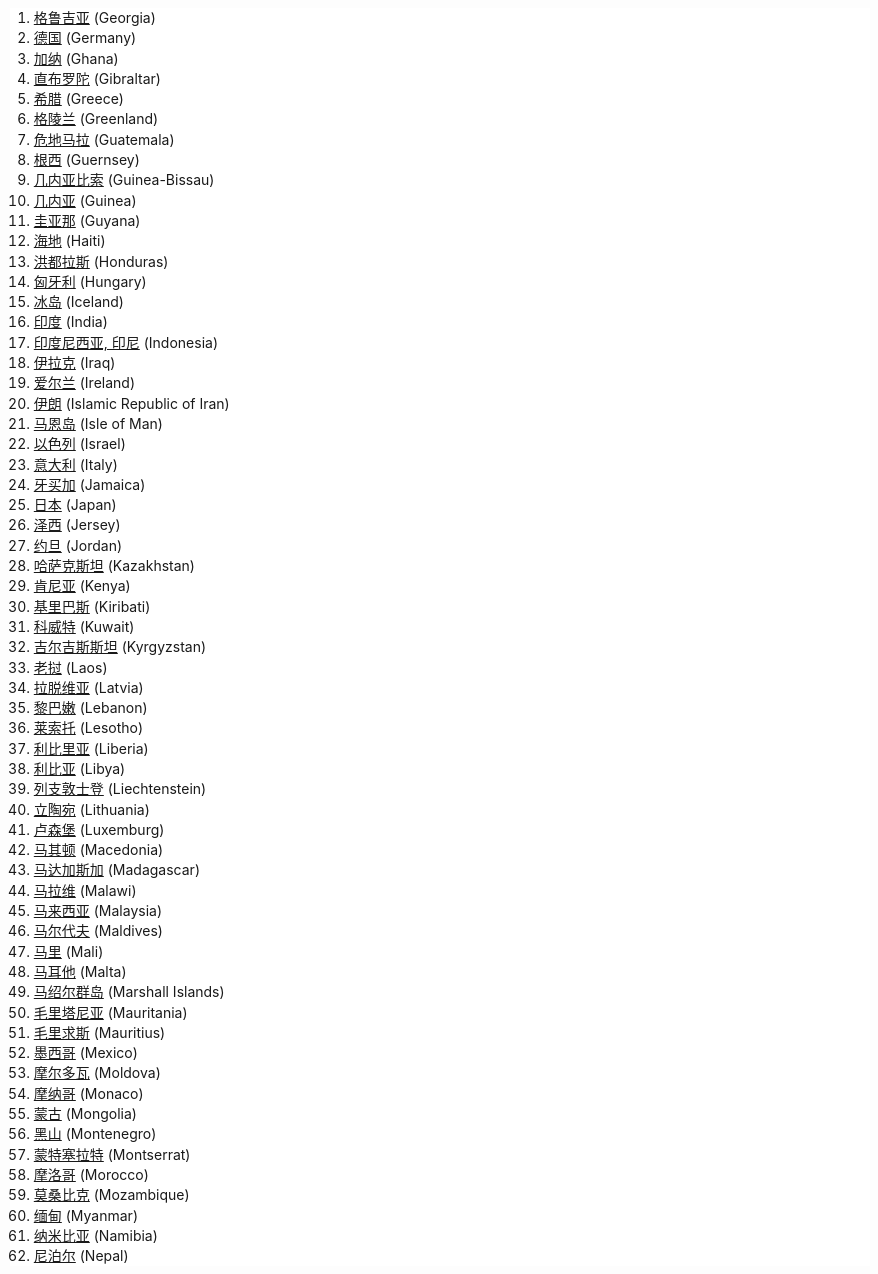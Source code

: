 1. [格鲁吉亚](https://pyecharts.github.io/echarts-countries-js/dist/Georgia.js) (Georgia) 
1. [德国](https://pyecharts.github.io/echarts-countries-js/dist/Germany.js) (Germany) 
1. [加纳](https://pyecharts.github.io/echarts-countries-js/dist/Ghana.js) (Ghana) 
1. [直布罗陀](https://pyecharts.github.io/echarts-countries-js/dist/Gibraltar.js) (Gibraltar) 
1. [希腊](https://pyecharts.github.io/echarts-countries-js/dist/Greece.js) (Greece) 
1. [格陵兰](https://pyecharts.github.io/echarts-countries-js/dist/Greenland.js) (Greenland) 
1. [危地马拉](https://pyecharts.github.io/echarts-countries-js/dist/Guatemala.js) (Guatemala) 
1. [根西](https://pyecharts.github.io/echarts-countries-js/dist/Guernsey.js) (Guernsey) 
1. [几内亚比索](https://pyecharts.github.io/echarts-countries-js/dist/Guinea-Bissau.js) (Guinea-Bissau) 
1. [几内亚](https://pyecharts.github.io/echarts-countries-js/dist/Guinea.js) (Guinea) 
1. [圭亚那](https://pyecharts.github.io/echarts-countries-js/dist/Guyana.js) (Guyana) 
1. [海地](https://pyecharts.github.io/echarts-countries-js/dist/Haiti.js) (Haiti) 
1. [洪都拉斯](https://pyecharts.github.io/echarts-countries-js/dist/Honduras.js) (Honduras) 
1. [匈牙利](https://pyecharts.github.io/echarts-countries-js/dist/Hungary.js) (Hungary) 
1. [冰岛](https://pyecharts.github.io/echarts-countries-js/dist/Iceland.js) (Iceland) 
1. [印度](https://pyecharts.github.io/echarts-countries-js/dist/India.js) (India) 
1. [印度尼西亚, 印尼](https://pyecharts.github.io/echarts-countries-js/dist/Indonesia.js) (Indonesia) 
1. [伊拉克](https://pyecharts.github.io/echarts-countries-js/dist/Iraq.js) (Iraq) 
1. [爱尔兰](https://pyecharts.github.io/echarts-countries-js/dist/Ireland.js) (Ireland) 
1. [伊朗](https://pyecharts.github.io/echarts-countries-js/dist/Islamic_Republic_of_Iran.js) (Islamic Republic of Iran) 
1. [马恩岛](https://pyecharts.github.io/echarts-countries-js/dist/Isle_of_Man.js) (Isle of Man) 
1. [以色列](https://pyecharts.github.io/echarts-countries-js/dist/Israel.js) (Israel) 
1. [意大利](https://pyecharts.github.io/echarts-countries-js/dist/Italy.js) (Italy) 
1. [牙买加](https://pyecharts.github.io/echarts-countries-js/dist/Jamaica.js) (Jamaica) 
1. [日本](https://pyecharts.github.io/echarts-countries-js/dist/Japan.js) (Japan) 
1. [泽西](https://pyecharts.github.io/echarts-countries-js/dist/Jersey.js) (Jersey) 
1. [约旦](https://pyecharts.github.io/echarts-countries-js/dist/Jordan.js) (Jordan) 
1. [哈萨克斯坦](https://pyecharts.github.io/echarts-countries-js/dist/Kazakhstan.js) (Kazakhstan) 
1. [肯尼亚](https://pyecharts.github.io/echarts-countries-js/dist/Kenya.js) (Kenya) 
1. [基里巴斯](https://pyecharts.github.io/echarts-countries-js/dist/Kiribati.js) (Kiribati) 
1. [科威特](https://pyecharts.github.io/echarts-countries-js/dist/Kuwait.js) (Kuwait) 
1. [吉尔吉斯斯坦](https://pyecharts.github.io/echarts-countries-js/dist/Kyrgyzstan.js) (Kyrgyzstan) 
1. [老挝](https://pyecharts.github.io/echarts-countries-js/dist/Laos.js) (Laos) 
1. [拉脱维亚](https://pyecharts.github.io/echarts-countries-js/dist/Latvia.js) (Latvia) 
1. [黎巴嫩](https://pyecharts.github.io/echarts-countries-js/dist/Lebanon.js) (Lebanon) 
1. [莱索托](https://pyecharts.github.io/echarts-countries-js/dist/Lesotho.js) (Lesotho) 
1. [利比里亚](https://pyecharts.github.io/echarts-countries-js/dist/Liberia.js) (Liberia) 
1. [利比亚](https://pyecharts.github.io/echarts-countries-js/dist/Libya.js) (Libya) 
1. [列支敦士登](https://pyecharts.github.io/echarts-countries-js/dist/Liechtenstein.js) (Liechtenstein) 
1. [立陶宛](https://pyecharts.github.io/echarts-countries-js/dist/Lithuania.js) (Lithuania) 
1. [卢森堡](https://pyecharts.github.io/echarts-countries-js/dist/Luxemburg.js) (Luxemburg) 
1. [马其顿](https://pyecharts.github.io/echarts-countries-js/dist/Macedonia.js) (Macedonia) 
1. [马达加斯加](https://pyecharts.github.io/echarts-countries-js/dist/Madagascar.js) (Madagascar) 
1. [马拉维](https://pyecharts.github.io/echarts-countries-js/dist/Malawi.js) (Malawi) 
1. [马来西亚](https://pyecharts.github.io/echarts-countries-js/dist/Malaysia.js) (Malaysia) 
1. [马尔代夫](https://pyecharts.github.io/echarts-countries-js/dist/Maldives.js) (Maldives) 
1. [马里](https://pyecharts.github.io/echarts-countries-js/dist/Mali.js) (Mali) 
1. [马耳他](https://pyecharts.github.io/echarts-countries-js/dist/Malta.js) (Malta) 
1. [马绍尔群岛](https://pyecharts.github.io/echarts-countries-js/dist/Marshall_Islands.js) (Marshall Islands) 
1. [毛里塔尼亚](https://pyecharts.github.io/echarts-countries-js/dist/Mauritania.js) (Mauritania) 
1. [毛里求斯](https://pyecharts.github.io/echarts-countries-js/dist/Mauritius.js) (Mauritius) 
1. [墨西哥](https://pyecharts.github.io/echarts-countries-js/dist/Mexico.js) (Mexico) 
1. [摩尔多瓦](https://pyecharts.github.io/echarts-countries-js/dist/Moldova.js) (Moldova) 
1. [摩纳哥](https://pyecharts.github.io/echarts-countries-js/dist/Monaco.js) (Monaco) 
1. [蒙古](https://pyecharts.github.io/echarts-countries-js/dist/Mongolia.js) (Mongolia) 
1. [黑山](https://pyecharts.github.io/echarts-countries-js/dist/Montenegro.js) (Montenegro) 
1. [蒙特塞拉特](https://pyecharts.github.io/echarts-countries-js/dist/Montserrat.js) (Montserrat) 
1. [摩洛哥](https://pyecharts.github.io/echarts-countries-js/dist/Morocco.js) (Morocco) 
1. [莫桑比克](https://pyecharts.github.io/echarts-countries-js/dist/Mozambique.js) (Mozambique) 
1. [缅甸](https://pyecharts.github.io/echarts-countries-js/dist/Myanmar.js) (Myanmar) 
1. [纳米比亚](https://pyecharts.github.io/echarts-countries-js/dist/Namibia.js) (Namibia) 
1. [尼泊尔](https://pyecharts.github.io/echarts-countries-js/dist/Nepal.js) (Nepal) 